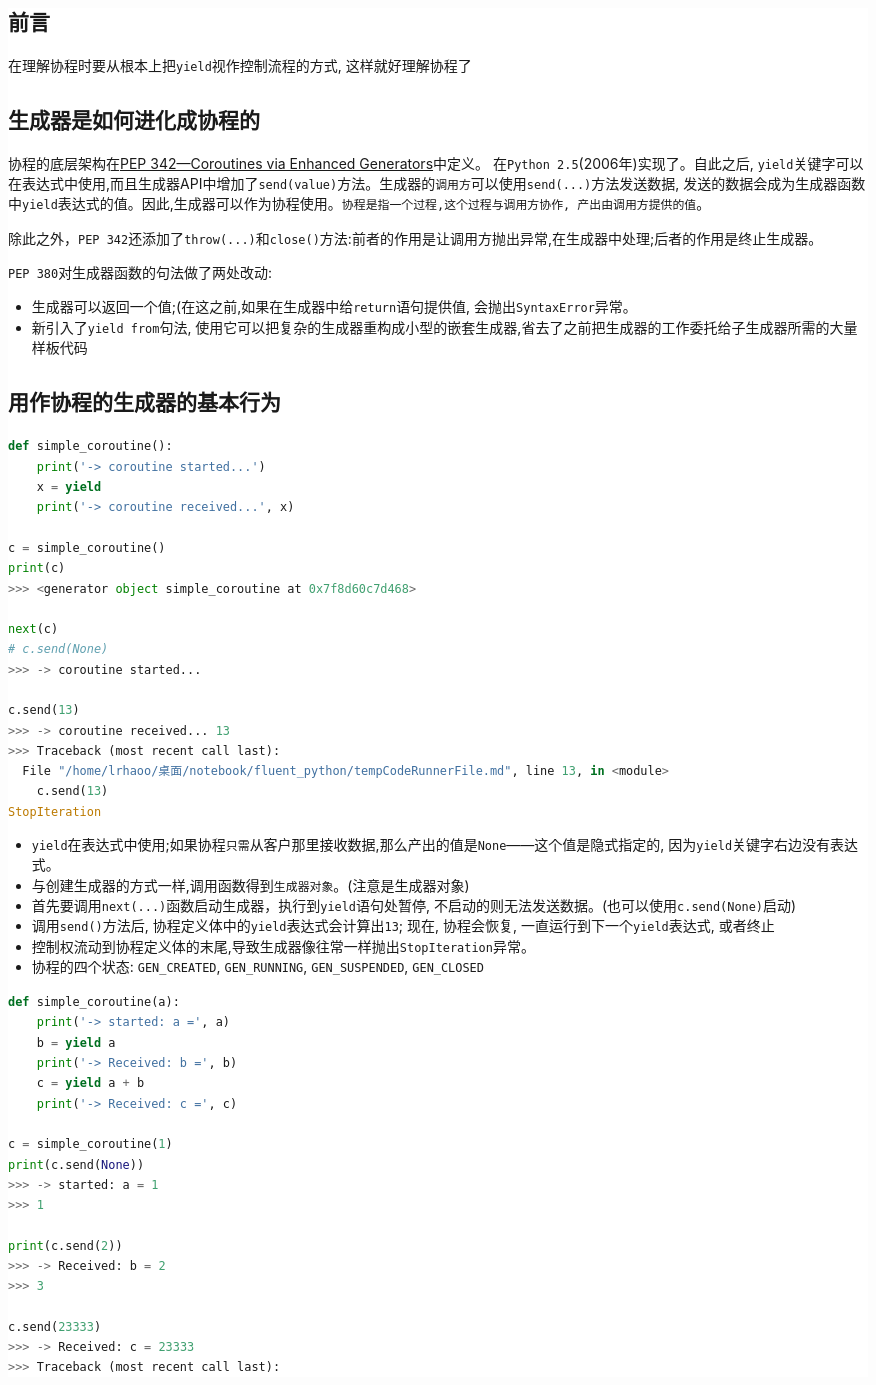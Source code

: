 ## 前言
在理解协程时要从根本上把`yield`视作控制流程的方式, 这样就好理解协程了

## 生成器是如何进化成协程的
协程的底层架构在[PEP 342—Coroutines via Enhanced Generators](https://www.python.org/dev/peps/pep-0342/)中定义。 在`Python 2.5`(2006年)实现了。自此之后, `yield`关键字可以在表达式中使用,而且生成器API中增加了`send(value)`方法。生成器的`调用方`可以使用`send(...)`方法发送数据, 发送的数据会成为生成器函数中`yield`表达式的值。因此,生成器可以作为协程使用。`协程是指一个过程,这个过程与调用方协作, 产出由调用方提供的值`。  

除此之外，`PEP 342`还添加了`throw(...)`和`close()`方法:前者的作用是让调用方抛出异常,在生成器中处理;后者的作用是终止生成器。  

`PEP 380`对生成器函数的句法做了两处改动:
- 生成器可以返回一个值;(在这之前,如果在生成器中给`return`语句提供值, 会抛出`SyntaxError`异常。  
- 新引入了`yield from`句法, 使用它可以把复杂的生成器重构成小型的嵌套生成器,省去了之前把生成器的工作委托给子生成器所需的大量样板代码


## 用作协程的生成器的基本行为
```python
def simple_coroutine():
    print('-> coroutine started...')
    x = yield
    print('-> coroutine received...', x)

c = simple_coroutine()
print(c)
>>> <generator object simple_coroutine at 0x7f8d60c7d468>

next(c)
# c.send(None)
>>> -> coroutine started...

c.send(13)
>>> -> coroutine received... 13
>>> Traceback (most recent call last):
  File "/home/lrhaoo/桌面/notebook/fluent_python/tempCodeRunnerFile.md", line 13, in <module>
    c.send(13)
StopIteration
```
- `yield`在表达式中使用;如果协程`只需`从客户那里接收数据,那么产出的值是`None`——这个值是隐式指定的, 因为`yield`关键字右边没有表达式。
- 与创建生成器的方式一样,调用函数得到`生成器对象`。(注意是生成器对象)
- 首先要调用`next(...)`函数启动生成器，执行到`yield`语句处暂停, 不启动的则无法发送数据。(也可以使用`c.send(None)`启动)
- 调用`send()`方法后, 协程定义体中的`yield`表达式会计算出`13`; 现在, 协程会恢复, 一直运行到下一个`yield`表达式, 或者终止
- 控制权流动到协程定义体的末尾,导致生成器像往常一样抛出`StopIteration`异常。
- 协程的四个状态: `GEN_CREATED`, `GEN_RUNNING`, `GEN_SUSPENDED`, `GEN_CLOSED`

```python
def simple_coroutine(a):
    print('-> started: a =', a)
    b = yield a
    print('-> Received: b =', b)
    c = yield a + b
    print('-> Received: c =', c)

c = simple_coroutine(1)
print(c.send(None))
>>> -> started: a = 1
>>> 1

print(c.send(2))
>>> -> Received: b = 2
>>> 3

c.send(23333)
>>> -> Received: c = 23333
>>> Traceback (most recent call last):
```